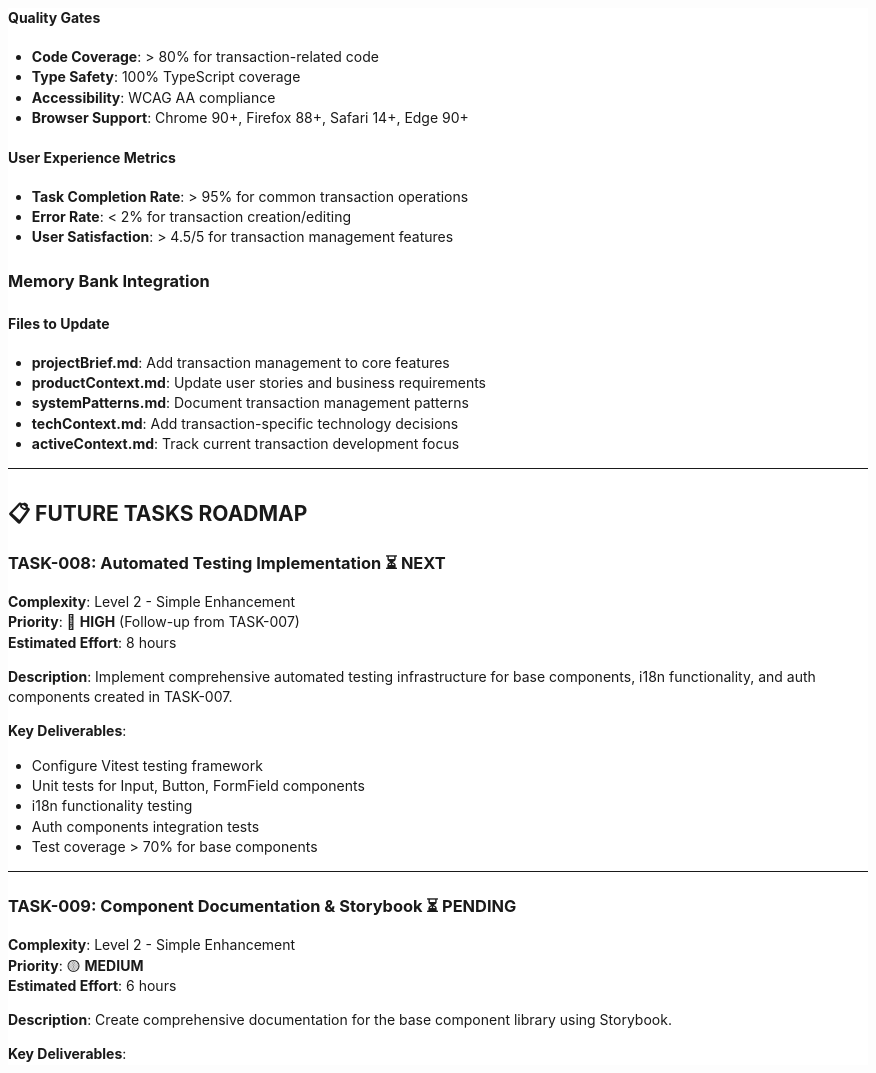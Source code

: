 #### **Quality Gates**
- **Code Coverage**: > 80% for transaction-related code
- **Type Safety**: 100% TypeScript coverage
- **Accessibility**: WCAG AA compliance
- **Browser Support**: Chrome 90+, Firefox 88+, Safari 14+, Edge 90+

#### **User Experience Metrics**
- **Task Completion Rate**: > 95% for common transaction operations
- **Error Rate**: < 2% for transaction creation/editing
- **User Satisfaction**: > 4.5/5 for transaction management features

### **Memory Bank Integration**

#### **Files to Update**
- **projectBrief.md**: Add transaction management to core features
- **productContext.md**: Update user stories and business requirements
- **systemPatterns.md**: Document transaction management patterns
- **techContext.md**: Add transaction-specific technology decisions
- **activeContext.md**: Track current transaction development focus

---

## 📋 FUTURE TASKS ROADMAP

### **TASK-008: Automated Testing Implementation** ⏳ NEXT

**Complexity**: Level 2 - Simple Enhancement  
**Priority**: 🔴 **HIGH** (Follow-up from TASK-007)  
**Estimated Effort**: 8 hours

**Description**: Implement comprehensive automated testing infrastructure for base components, i18n functionality, and auth components created in TASK-007.

**Key Deliverables**:

- Configure Vitest testing framework
- Unit tests for Input, Button, FormField components
- i18n functionality testing
- Auth components integration tests
- Test coverage > 70% for base components

---

### **TASK-009: Component Documentation & Storybook** ⏳ PENDING

**Complexity**: Level 2 - Simple Enhancement  
**Priority**: 🟡 **MEDIUM**  
**Estimated Effort**: 6 hours

**Description**: Create comprehensive documentation for the base component library using Storybook.

**Key Deliverables**:
